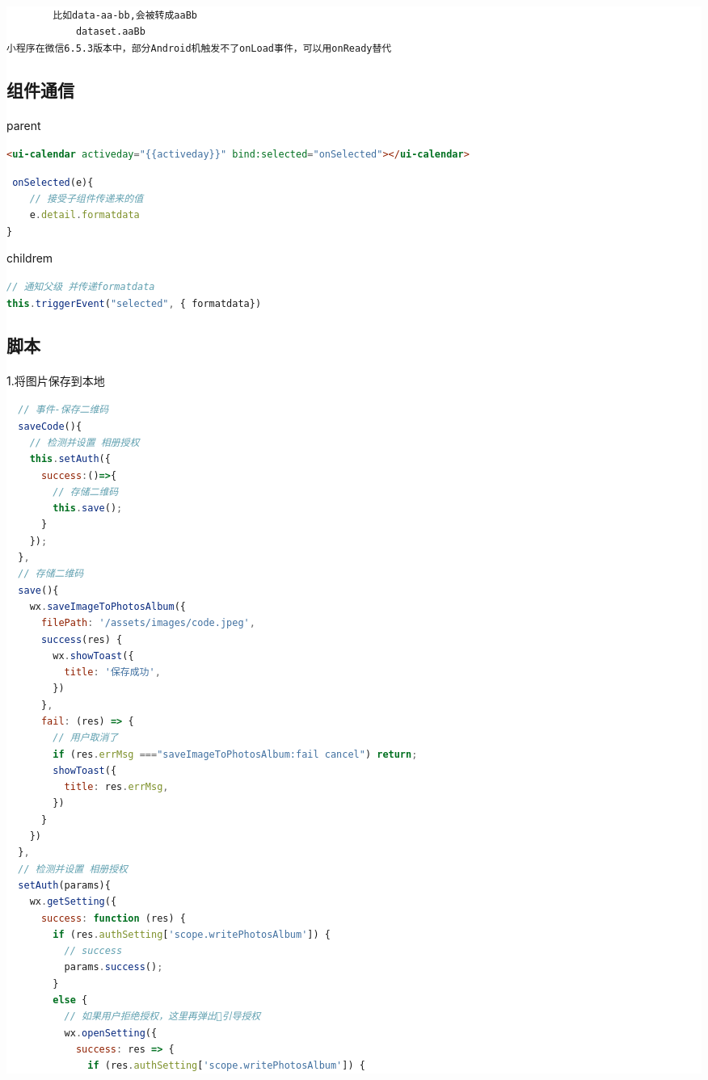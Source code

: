 			比如data-aa-bb,会被转成aaBb
				dataset.aaBb
	小程序在微信6.5.3版本中，部分Android机触发不了onLoad事件，可以用onReady替代
## 组件通信
parent
```html
<ui-calendar activeday="{{activeday}}" bind:selected="onSelected"></ui-calendar>
```
```js
 onSelected(e){
    // 接受子组件传递来的值
    e.detail.formatdata
}
```
childrem
```js
// 通知父级 并传递formatdata
this.triggerEvent("selected", { formatdata})
```
## 脚本
1.将图片保存到本地
```js
  // 事件-保存二维码
  saveCode(){
    // 检测并设置 相册授权
    this.setAuth({
      success:()=>{
        // 存储二维码
        this.save();
      }
    });
  },
  // 存储二维码
  save(){
    wx.saveImageToPhotosAlbum({
      filePath: '/assets/images/code.jpeg',
      success(res) {
        wx.showToast({
          title: '保存成功',
        })
      },
      fail: (res) => {
        // 用户取消了
        if (res.errMsg ==="saveImageToPhotosAlbum:fail cancel") return;
        showToast({
          title: res.errMsg,
        })
      }
    })
  },
  // 检测并设置 相册授权
  setAuth(params){
    wx.getSetting({
      success: function (res) {
        if (res.authSetting['scope.writePhotosAlbum']) {
          // success
          params.success();
        }
        else {
          // 如果用户拒绝授权，这里再弹出引导授权
          wx.openSetting({
            success: res => {
              if (res.authSetting['scope.writePhotosAlbum']) {
```